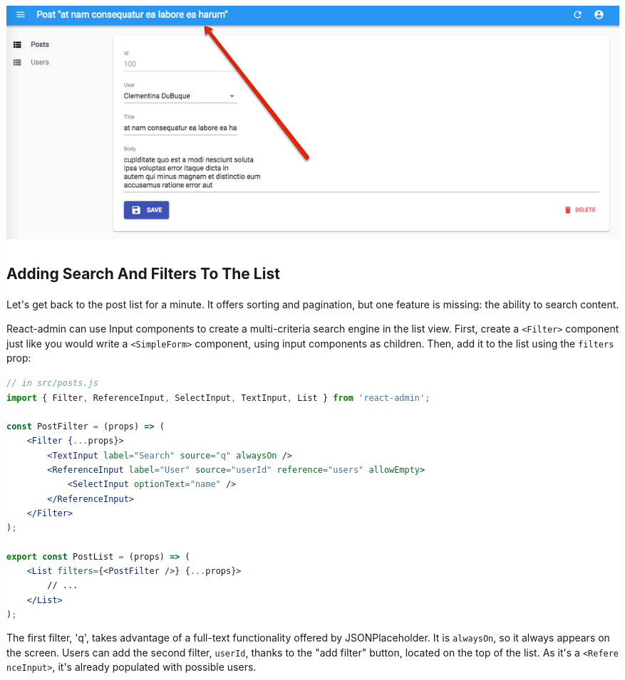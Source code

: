 ![Post Edit Title](./img/tutorial_post_title.png)

## Adding Search And Filters To The List

Let's get back to the post list for a minute. It offers sorting and pagination, but one feature is missing: the ability to search content.

React-admin can use Input components to create a multi-criteria search engine in the list view. First, create a `<Filter>` component just like you would write a `<SimpleForm>` component, using input components as children. Then, add it to the list using the `filters` prop:

```jsx
// in src/posts.js
import { Filter, ReferenceInput, SelectInput, TextInput, List } from 'react-admin';

const PostFilter = (props) => (
    <Filter {...props}>
        <TextInput label="Search" source="q" alwaysOn />
        <ReferenceInput label="User" source="userId" reference="users" allowEmpty>
            <SelectInput optionText="name" />
        </ReferenceInput>
    </Filter>
);

export const PostList = (props) => (
    <List filters={<PostFilter />} {...props}>
        // ...
    </List>
);
```

The first filter, 'q', takes advantage of a full-text functionality offered by JSONPlaceholder. It is `alwaysOn`, so it always appears on the screen. Users can add the second filter, `userId`, thanks to the "add filter" button, located on the top of the list. As it's a `<ReferenceInput>`, it's already populated with possible users. 
